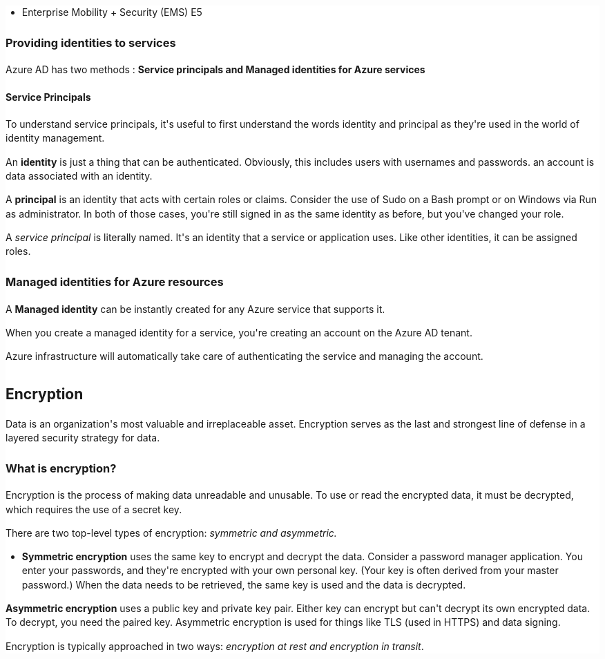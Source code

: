 - Enterprise Mobility + Security (EMS) E5


### Providing identities to services

Azure AD has two methods : **Service principals and Managed identities for Azure services**


#### Service Principals

To understand service principals, it's useful to first understand the words identity and principal as they're used in the world of identity management.

An **identity** is just a thing that can be authenticated. Obviously, this includes users with usernames and passwords. an account is data associated with an identity.

A **principal** is an identity that acts with certain roles or claims. Consider the use of Sudo on a Bash prompt or on Windows via Run as administrator. In both of those cases, you're still signed in as the same identity as before, but you've changed your role.

A *service principal* is literally named. It's an identity that a service or application uses. Like other identities, it can be assigned roles.


### Managed identities for Azure resources

A **Managed identity** can be instantly created for any Azure service that supports it.

When you create a managed identity for a service, you're creating an account on the Azure AD tenant.

Azure infrastructure will automatically take care of authenticating the service and managing the account.


## Encryption

Data is an organization's most valuable and irreplaceable asset. Encryption serves as the last and strongest line of defense in a layered security strategy for data.


### What is encryption?

Encryption is the process of making data unreadable and unusable. To use or read the encrypted data, it must be decrypted, which requires the use of a secret key. 

There are two top-level types of encryption: *symmetric and asymmetric.*

- **Symmetric encryption** uses the same key to encrypt and decrypt the data. Consider a password manager application. You enter your passwords, and they're encrypted with your own personal key. (Your key is often derived from your master password.) When the data needs to be retrieved, the same key is used and the data is decrypted.

**Asymmetric encryption** uses a public key and private key pair. Either key can encrypt but can't decrypt its own encrypted data. To decrypt, you need the paired key. Asymmetric encryption is used for things like TLS (used in HTTPS) and data signing.


Encryption is typically approached in two ways: *encryption at rest and encryption in transit*.
